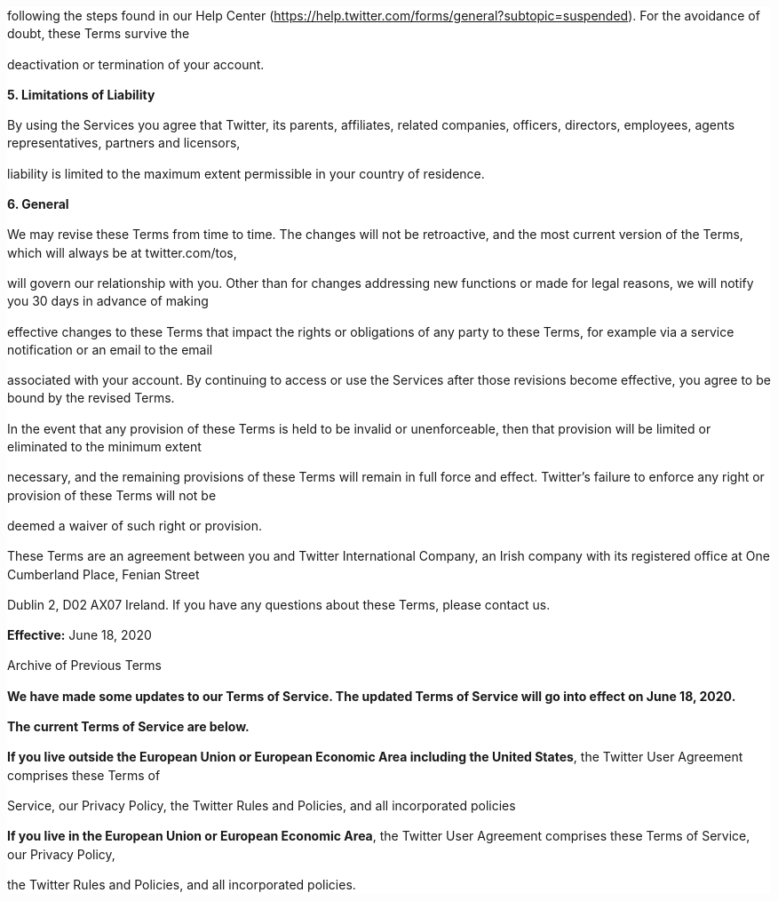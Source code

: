 following the steps found in our Help Center (https://help.twitter.com/forms/general?subtopic=suspended). For the avoidance of doubt, these Terms survive the

deactivation or termination of your account.

**5. Limitations of Liability**

By using the Services you agree that Twitter, its parents, affiliates, related companies, officers, directors, employees, agents representatives, partners and licensors,

liability is limited to the maximum extent permissible in your country of residence.

 

**6. General**

We may revise these Terms from time to time. The changes will not be retroactive, and the most current version of the Terms, which will always be at twitter.com/tos,

will govern our relationship with you. Other than for changes addressing new functions or made for legal reasons, we will notify you 30 days in advance of making

effective changes to these Terms that impact the rights or obligations of any party to these Terms, for example via a service notification or an email to the email

associated with your account. By continuing to access or use the Services after those revisions become effective, you agree to be bound by the revised Terms.

In the event that any provision of these Terms is held to be invalid or unenforceable, then that provision will be limited or eliminated to the minimum extent

necessary, and the remaining provisions of these Terms will remain in full force and effect. Twitter’s failure to enforce any right or provision of these Terms will not be

deemed a waiver of such right or provision.

These Terms are an agreement between you and Twitter International Company, an Irish company with its registered office at One Cumberland Place, Fenian Street

Dublin 2, D02 AX07 Ireland. If you have any questions about these Terms, please contact us.

**Effective:** June 18, 2020

Archive of Previous Terms

 

**We have made some updates to our Terms of Service. The updated Terms of Service will go into effect on June 18, 2020.**

**The current Terms of Service are below.**

**If you live outside the European Union or European Economic Area including the United States**, the Twitter User Agreement comprises these Terms of

Service, our Privacy Policy, the Twitter Rules and Policies, and all incorporated policies

**If you live in the European Union or European Economic Area**, the Twitter User Agreement comprises these Terms of Service, our Privacy Policy,

the Twitter Rules and Policies, and all incorporated policies.

 
